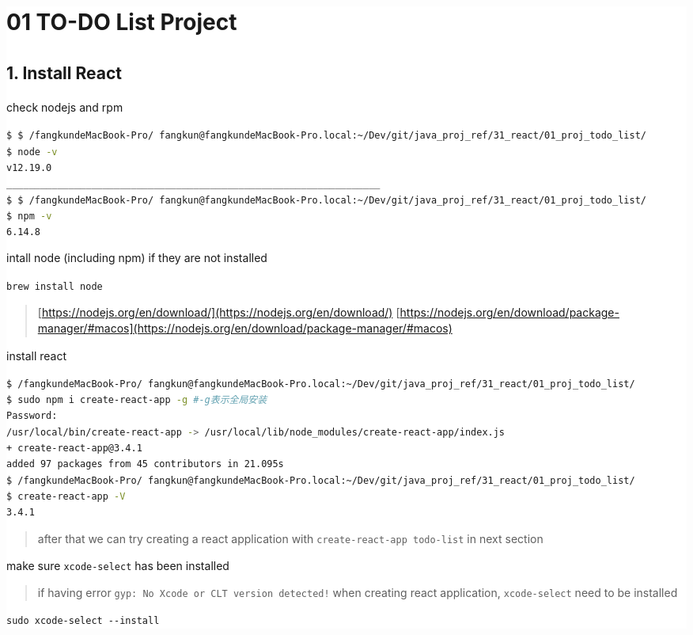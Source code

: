 # 01 TO-DO List Project

## 1. Install React

check nodejs and rpm 

~~~bash
$ $ /fangkundeMacBook-Pro/ fangkun@fangkundeMacBook-Pro.local:~/Dev/git/java_proj_ref/31_react/01_proj_todo_list/
$ node -v
v12.19.0
__________________________________________________________________
$ $ /fangkundeMacBook-Pro/ fangkun@fangkundeMacBook-Pro.local:~/Dev/git/java_proj_ref/31_react/01_proj_todo_list/
$ npm -v
6.14.8
~~~

intall node (including npm) if they are not installed

~~~
brew install node
~~~

> [https://nodejs.org/en/download/](https://nodejs.org/en/download/)
> [https://nodejs.org/en/download/package-manager/#macos](https://nodejs.org/en/download/package-manager/#macos)

install react

~~~bash
$ /fangkundeMacBook-Pro/ fangkun@fangkundeMacBook-Pro.local:~/Dev/git/java_proj_ref/31_react/01_proj_todo_list/
$ sudo npm i create-react-app -g #-g表示全局安装
Password:
/usr/local/bin/create-react-app -> /usr/local/lib/node_modules/create-react-app/index.js
+ create-react-app@3.4.1
added 97 packages from 45 contributors in 21.095s
$ /fangkundeMacBook-Pro/ fangkun@fangkundeMacBook-Pro.local:~/Dev/git/java_proj_ref/31_react/01_proj_todo_list/
$ create-react-app -V
3.4.1
~~~

> after that we can try creating a react application with `create-react-app todo-list` in next section

make sure `xcode-select` has been installed

> if having error `gyp: No Xcode or CLT version detected!` when creating react application, `xcode-select` need to be installed

~~~
sudo xcode-select --install 
~~~
